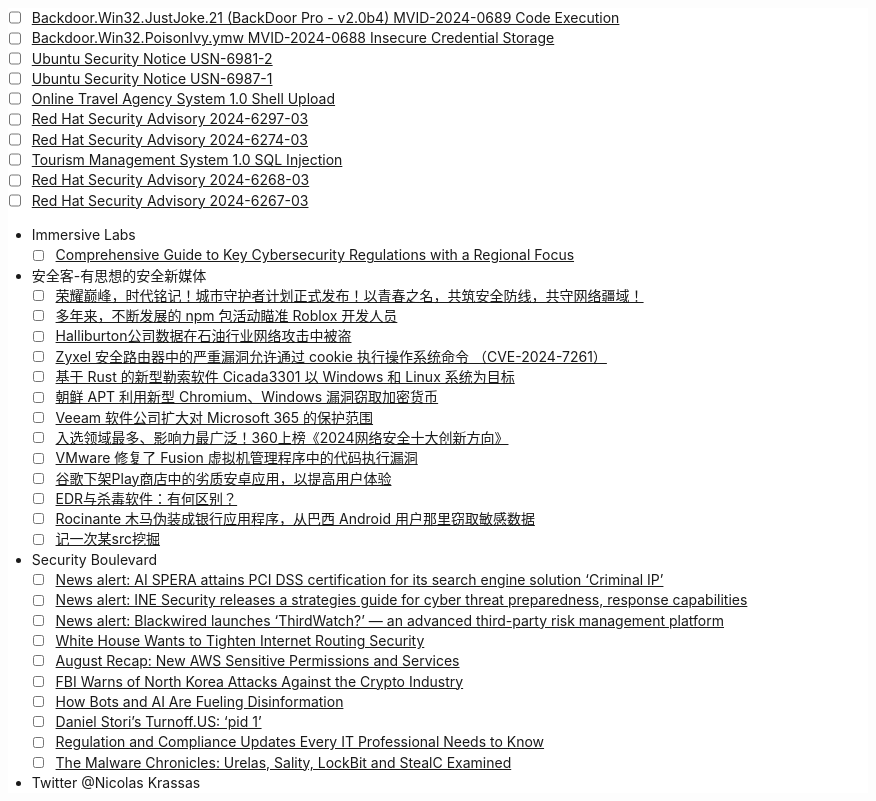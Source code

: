   - [ ] [Backdoor.Win32.JustJoke.21 (BackDoor Pro - v2.0b4) MVID-2024-0689 Code Execution](https://packetstormsecurity.com/files/181320/MVID-2024-0689.txt)
  - [ ] [Backdoor.Win32.PoisonIvy.ymw MVID-2024-0688 Insecure Credential Storage](https://packetstormsecurity.com/files/181319/MVID-2024-0688.txt)
  - [ ] [Ubuntu Security Notice USN-6981-2](https://packetstormsecurity.com/files/181318/USN-6981-2.txt)
  - [ ] [Ubuntu Security Notice USN-6987-1](https://packetstormsecurity.com/files/181317/USN-6987-1.txt)
  - [ ] [Online Travel Agency System 1.0 Shell Upload](https://packetstormsecurity.com/files/181316/otas10-shell.txt)
  - [ ] [Red Hat Security Advisory 2024-6297-03](https://packetstormsecurity.com/files/181315/RHSA-2024-6297-03.txt)
  - [ ] [Red Hat Security Advisory 2024-6274-03](https://packetstormsecurity.com/files/181314/RHSA-2024-6274-03.txt)
  - [ ] [Tourism Management System 1.0 SQL Injection](https://packetstormsecurity.com/files/181313/tms10-sqlbypass.txt)
  - [ ] [Red Hat Security Advisory 2024-6268-03](https://packetstormsecurity.com/files/181312/RHSA-2024-6268-03.txt)
  - [ ] [Red Hat Security Advisory 2024-6267-03](https://packetstormsecurity.com/files/181311/RHSA-2024-6267-03.txt)
- Immersive Labs
  - [ ] [Comprehensive Guide to Key Cybersecurity Regulations with a Regional Focus](https://www.immersivelabs.com/blog/comprehensive-guide-to-key-cybersecurity-regulations-with-a-regional-focus/)
- 安全客-有思想的安全新媒体
  - [ ] [荣耀巅峰，时代铭记！城市守护者计划正式发布！以青春之名，共筑安全防线，共守网络疆域！](https://www.anquanke.com/post/id/299800)
  - [ ] [多年来，不断发展的 npm 包活动瞄准 Roblox 开发人员](https://www.anquanke.com/post/id/299756)
  - [ ] [Halliburton公司数据在石油行业网络攻击中被盗](https://www.anquanke.com/post/id/299760)
  - [ ] [Zyxel 安全路由器中的严重漏洞允许通过 cookie 执行操作系统命令 （CVE-2024-7261）](https://www.anquanke.com/post/id/299770)
  - [ ] [基于 Rust 的新型勒索软件 Cicada3301 以 Windows 和 Linux 系统为目标](https://www.anquanke.com/post/id/299773)
  - [ ] [朝鲜 APT 利用新型 Chromium、Windows 漏洞窃取加密货币](https://www.anquanke.com/post/id/299776)
  - [ ] [Veeam 软件公司扩大对 Microsoft 365 的保护范围](https://www.anquanke.com/post/id/299779)
  - [ ] [入选领域最多、影响力最广泛！360上榜《2024网络安全十大创新方向》](https://www.anquanke.com/post/id/299789)
  - [ ] [VMware 修复了 Fusion 虚拟机管理程序中的代码执行漏洞](https://www.anquanke.com/post/id/299786)
  - [ ] [谷歌下架Play商店中的劣质安卓应用，以提高用户体验](https://www.anquanke.com/post/id/299783)
  - [ ] [EDR与杀毒软件：有何区别？](https://www.anquanke.com/post/id/297494)
  - [ ] [Rocinante 木马伪装成银行应用程序，从巴西 Android 用户那里窃取敏感数据](https://www.anquanke.com/post/id/299765)
  - [ ] [记一次某src挖掘](https://www.anquanke.com/post/id/297719)
- Security Boulevard
  - [ ] [News alert: AI SPERA attains PCI DSS certification for its search engine solution ‘Criminal IP’](https://securityboulevard.com/2024/09/news-alert-ai-spera-attains-pci-dss-certification-for-its-search-engine-solution-criminal-ip/)
  - [ ] [News alert: INE Security releases a strategies guide for cyber threat preparedness, response capabilities](https://securityboulevard.com/2024/09/news-alert-ine-security-releases-a-strategies-guide-for-cyber-threat-preparedness-response-capabilities/)
  - [ ] [News alert: Blackwired launches ‘ThirdWatch?’ — an advanced third-party risk management platform](https://securityboulevard.com/2024/09/news-alert-blackwired-launches-thirdwatch-an-advanced-third-party-risk-management-platform/)
  - [ ] [White House Wants to Tighten Internet Routing Security](https://securityboulevard.com/2024/09/white-house-wants-to-tighten-internet-routing-security/)
  - [ ] [August Recap: New AWS Sensitive Permissions and Services](https://securityboulevard.com/2024/09/august-recap-new-aws-sensitive-permissions-and-services/)
  - [ ] [FBI Warns of North Korea Attacks Against the Crypto Industry](https://securityboulevard.com/2024/09/fbi-warns-of-north-korea-attacks-against-the-crypto-industry/)
  - [ ] [How Bots and AI Are Fueling Disinformation](https://securityboulevard.com/2024/09/how-bots-and-ai-are-fueling-disinformation-2/)
  - [ ] [Daniel Stori’s Turnoff.US: ‘pid 1’](https://securityboulevard.com/2024/09/daniel-storis-turnoff-us-pid-1/)
  - [ ] [Regulation and Compliance Updates Every IT Professional Needs to Know](https://securityboulevard.com/2024/09/regulation-and-compliance-updates-every-it-professional-needs-to-know/)
  - [ ] [The Malware Chronicles: Urelas, Sality, LockBit and StealC Examined](https://securityboulevard.com/2024/09/the-malware-chronicles-urelas-sality-lockbit-and-stealc-examined/)
- Twitter @Nicolas Krassas